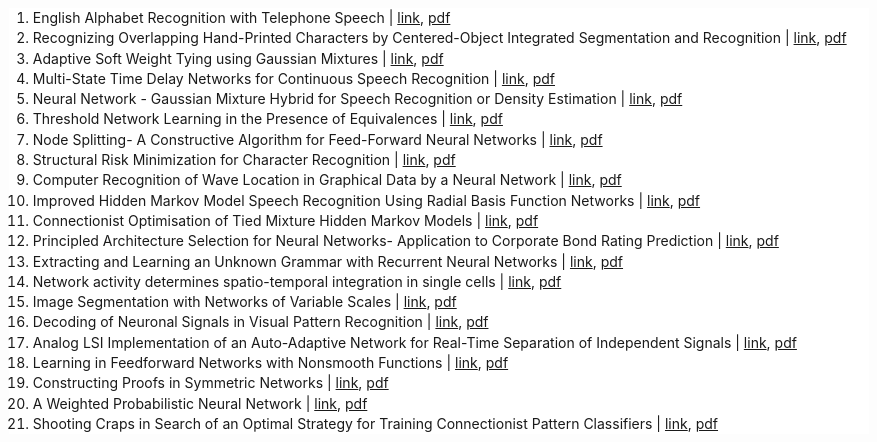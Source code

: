 1. English Alphabet Recognition with Telephone Speech | [link](https://papers.nips.cc/paper/1991/hash/01f78be6f7cad02658508fe4616098a9-Abstract.html), [pdf](https://papers.nips.cc/paper/1991/file/01f78be6f7cad02658508fe4616098a9-Paper.pdf)
2. Recognizing Overlapping Hand-Printed Characters by Centered-Object Integrated Segmentation and Recognition | [link](https://papers.nips.cc/paper/1991/hash/0353ab4cbed5beae847a7ff6e220b5cf-Abstract.html), [pdf](https://papers.nips.cc/paper/1991/file/0353ab4cbed5beae847a7ff6e220b5cf-Paper.pdf)
3. Adaptive Soft Weight Tying using Gaussian Mixtures | [link](https://papers.nips.cc/paper/1991/hash/05f971b5ec196b8c65b75d2ef8267331-Abstract.html), [pdf](https://papers.nips.cc/paper/1991/file/05f971b5ec196b8c65b75d2ef8267331-Paper.pdf)
4. Multi-State Time Delay Networks for Continuous Speech Recognition | [link](https://papers.nips.cc/paper/1991/hash/069d3bb002acd8d7dd095917f9efe4cb-Abstract.html), [pdf](https://papers.nips.cc/paper/1991/file/069d3bb002acd8d7dd095917f9efe4cb-Paper.pdf)
5. Neural Network - Gaussian Mixture Hybrid for Speech Recognition or Density Estimation | [link](https://papers.nips.cc/paper/1991/hash/07563a3fe3bbe7e3ba84431ad9d055af-Abstract.html), [pdf](https://papers.nips.cc/paper/1991/file/07563a3fe3bbe7e3ba84431ad9d055af-Paper.pdf)
6. Threshold Network Learning in the Presence of Equivalences | [link](https://papers.nips.cc/paper/1991/hash/087408522c31eeb1f982bc0eaf81d35f-Abstract.html), [pdf](https://papers.nips.cc/paper/1991/file/087408522c31eeb1f982bc0eaf81d35f-Paper.pdf)
7. Node Splitting- A Constructive Algorithm for Feed-Forward Neural Networks | [link](https://papers.nips.cc/paper/1991/hash/0fcbc61acd0479dc77e3cccc0f5ffca7-Abstract.html), [pdf](https://papers.nips.cc/paper/1991/file/0fcbc61acd0479dc77e3cccc0f5ffca7-Paper.pdf)
8. Structural Risk Minimization for Character Recognition | [link](https://papers.nips.cc/paper/1991/hash/10a7cdd970fe135cf4f7bb55c0e3b59f-Abstract.html), [pdf](https://papers.nips.cc/paper/1991/file/10a7cdd970fe135cf4f7bb55c0e3b59f-Paper.pdf)
9. Computer Recognition of Wave Location in Graphical Data by a Neural Network | [link](https://papers.nips.cc/paper/1991/hash/11b921ef080f7736089c757404650e40-Abstract.html), [pdf](https://papers.nips.cc/paper/1991/file/11b921ef080f7736089c757404650e40-Paper.pdf)
10. Improved Hidden Markov Model Speech Recognition Using Radial Basis Function Networks | [link](https://papers.nips.cc/paper/1991/hash/13f320e7b5ead1024ac95c3b208610db-Abstract.html), [pdf](https://papers.nips.cc/paper/1991/file/13f320e7b5ead1024ac95c3b208610db-Paper.pdf)
11. Connectionist Optimisation of Tied Mixture Hidden Markov Models | [link](https://papers.nips.cc/paper/1991/hash/13f3cf8c531952d72e5847c4183e6910-Abstract.html), [pdf](https://papers.nips.cc/paper/1991/file/13f3cf8c531952d72e5847c4183e6910-Paper.pdf)
12. Principled Architecture Selection for Neural Networks- Application to Corporate Bond Rating Prediction | [link](https://papers.nips.cc/paper/1991/hash/15d4e891d784977cacbfcbb00c48f133-Abstract.html), [pdf](https://papers.nips.cc/paper/1991/file/15d4e891d784977cacbfcbb00c48f133-Paper.pdf)
13. Extracting and Learning an Unknown Grammar with Recurrent Neural Networks | [link](https://papers.nips.cc/paper/1991/hash/15de21c670ae7c3f6f3f1f37029303c9-Abstract.html), [pdf](https://papers.nips.cc/paper/1991/file/15de21c670ae7c3f6f3f1f37029303c9-Paper.pdf)
14. Network activity determines spatio-temporal integration in single cells | [link](https://papers.nips.cc/paper/1991/hash/16c222aa19898e5058938167c8ab6c57-Abstract.html), [pdf](https://papers.nips.cc/paper/1991/file/16c222aa19898e5058938167c8ab6c57-Paper.pdf)
15. Image Segmentation with Networks of Variable Scales | [link](https://papers.nips.cc/paper/1991/hash/1728efbda81692282ba642aafd57be3a-Abstract.html), [pdf](https://papers.nips.cc/paper/1991/file/1728efbda81692282ba642aafd57be3a-Paper.pdf)
16. Decoding of Neuronal Signals in Visual Pattern Recognition | [link](https://papers.nips.cc/paper/1991/hash/1a5b1e4daae265b790965a275b53ae50-Abstract.html), [pdf](https://papers.nips.cc/paper/1991/file/1a5b1e4daae265b790965a275b53ae50-Paper.pdf)
17. Analog LSI Implementation of an Auto-Adaptive Network for Real-Time Separation of Independent Signals | [link](https://papers.nips.cc/paper/1991/hash/1bb91f73e9d31ea2830a5e73ce3ed328-Abstract.html), [pdf](https://papers.nips.cc/paper/1991/file/1bb91f73e9d31ea2830a5e73ce3ed328-Paper.pdf)
18. Learning in Feedforward Networks with Nonsmooth Functions | [link](https://papers.nips.cc/paper/1991/hash/1be3bc32e6564055d5ca3e5a354acbef-Abstract.html), [pdf](https://papers.nips.cc/paper/1991/file/1be3bc32e6564055d5ca3e5a354acbef-Paper.pdf)
19. Constructing Proofs in Symmetric Networks | [link](https://papers.nips.cc/paper/1991/hash/2050e03ca119580f74cca14cc6e97462-Abstract.html), [pdf](https://papers.nips.cc/paper/1991/file/2050e03ca119580f74cca14cc6e97462-Paper.pdf)
20. A Weighted Probabilistic Neural Network | [link](https://papers.nips.cc/paper/1991/hash/218a0aefd1d1a4be65601cc6ddc1520e-Abstract.html), [pdf](https://papers.nips.cc/paper/1991/file/218a0aefd1d1a4be65601cc6ddc1520e-Paper.pdf)
21. Shooting Craps in Search of an Optimal Strategy for Training Connectionist Pattern Classifiers | [link](https://papers.nips.cc/paper/1991/hash/250cf8b51c773f3f8dc8b4be867a9a02-Abstract.html), [pdf](https://papers.nips.cc/paper/1991/file/250cf8b51c773f3f8dc8b4be867a9a02-Paper.pdf)
